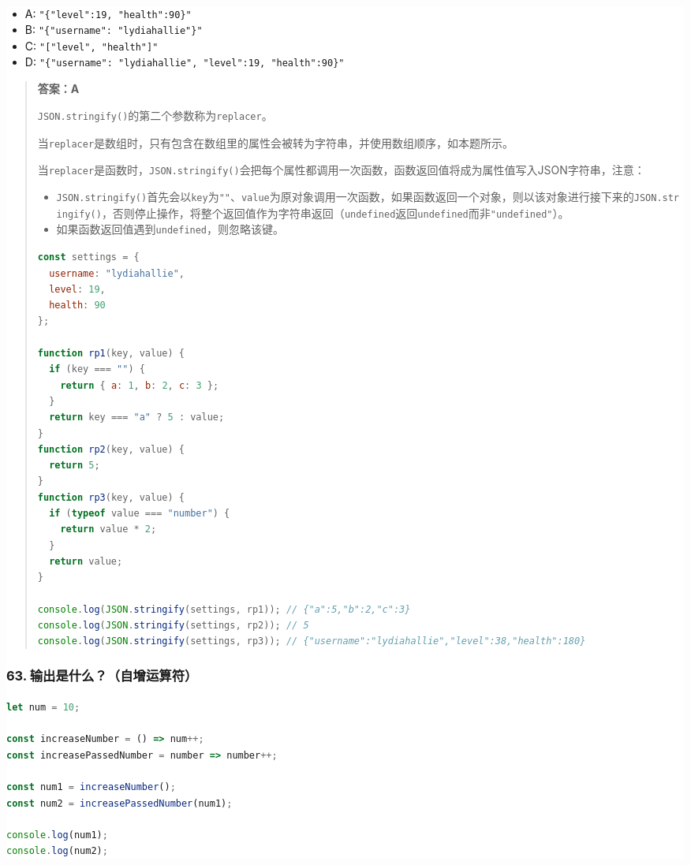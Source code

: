- A: `"{"level":19, "health":90}"`
- B: `"{"username": "lydiahallie"}"`
- C: `"["level", "health"]"`
- D: `"{"username": "lydiahallie", "level":19, "health":90}"`

> **答案：A**
>
> `JSON.stringify()`的第二个参数称为`replacer`。
>
> 当`replacer`是数组时，只有包含在数组里的属性会被转为字符串，并使用数组顺序，如本题所示。
>
> 当`replacer`是函数时，`JSON.stringify()`会把每个属性都调用一次函数，函数返回值将成为属性值写入JSON字符串，注意：
>
> - `JSON.stringify()`首先会以`key`为`""`、`value`为原对象调用一次函数，如果函数返回一个对象，则以该对象进行接下来的`JSON.stringify()`，否则停止操作，将整个返回值作为字符串返回（`undefined`返回`undefined`而非`"undefined"`）。
> - 如果函数返回值遇到`undefined`，则忽略该键。
>
> ```javascript
> const settings = {
>   username: "lydiahallie",
>   level: 19,
>   health: 90
> };
> 
> function rp1(key, value) {
>   if (key === "") {
>     return { a: 1, b: 2, c: 3 };
>   }
>   return key === "a" ? 5 : value;
> }
> function rp2(key, value) {
>   return 5;
> }
> function rp3(key, value) {
>   if (typeof value === "number") {
>     return value * 2;
>   }
>   return value;
> }
> 
> console.log(JSON.stringify(settings, rp1)); // {"a":5,"b":2,"c":3}
> console.log(JSON.stringify(settings, rp2)); // 5
> console.log(JSON.stringify(settings, rp3)); // {"username":"lydiahallie","level":38,"health":180}
> ```

### 63. 输出是什么？（自增运算符）

```javascript
let num = 10;

const increaseNumber = () => num++;
const increasePassedNumber = number => number++;

const num1 = increaseNumber();
const num2 = increasePassedNumber(num1);

console.log(num1);
console.log(num2);
```


  [Symbol('a')]: 'b'